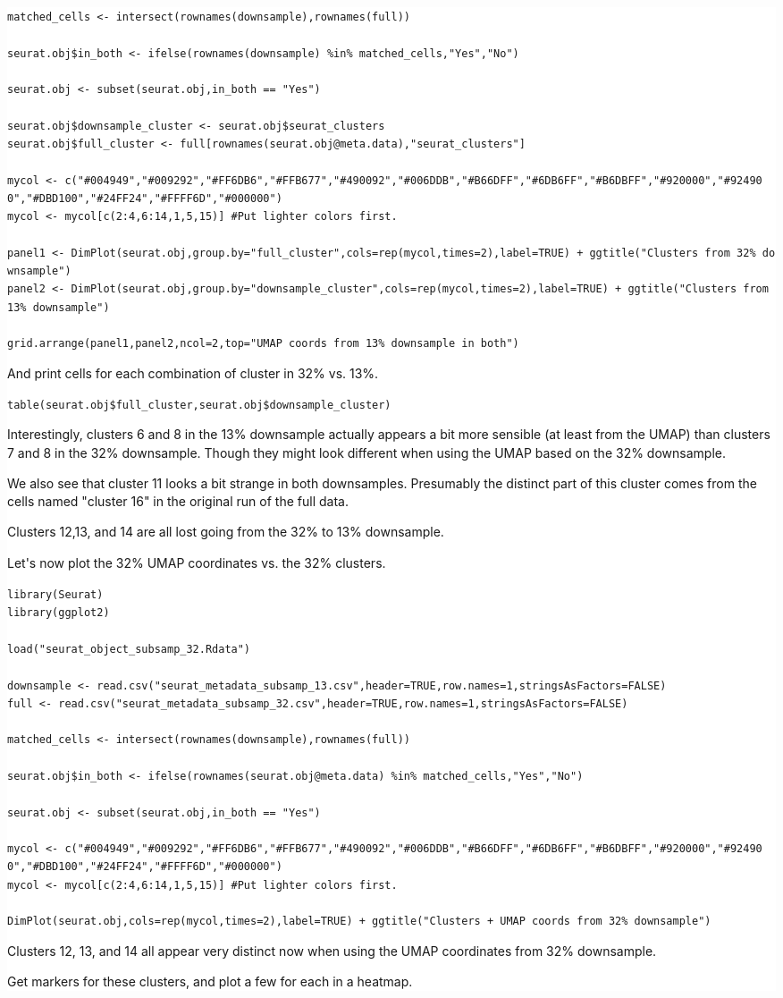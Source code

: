 	matched_cells <- intersect(rownames(downsample),rownames(full))

	seurat.obj$in_both <- ifelse(rownames(downsample) %in% matched_cells,"Yes","No")

	seurat.obj <- subset(seurat.obj,in_both == "Yes")

	seurat.obj$downsample_cluster <- seurat.obj$seurat_clusters
	seurat.obj$full_cluster <- full[rownames(seurat.obj@meta.data),"seurat_clusters"]

	mycol <- c("#004949","#009292","#FF6DB6","#FFB677","#490092","#006DDB","#B66DFF","#6DB6FF","#B6DBFF","#920000","#924900","#DBD100","#24FF24","#FFFF6D","#000000")
	mycol <- mycol[c(2:4,6:14,1,5,15)] #Put lighter colors first.

	panel1 <- DimPlot(seurat.obj,group.by="full_cluster",cols=rep(mycol,times=2),label=TRUE) + ggtitle("Clusters from 32% downsample")
	panel2 <- DimPlot(seurat.obj,group.by="downsample_cluster",cols=rep(mycol,times=2),label=TRUE) + ggtitle("Clusters from 13% downsample")

	grid.arrange(panel1,panel2,ncol=2,top="UMAP coords from 13% downsample in both")

And print cells for each combination of cluster in 32% vs. 13%.

	table(seurat.obj$full_cluster,seurat.obj$downsample_cluster)

Interestingly, clusters 6 and 8 in the 13% downsample actually appears a bit more sensible (at least from the UMAP) than clusters 7 and 8 in the 32% downsample. Though they might look different when using the UMAP based on the 32% downsample.

We also see that cluster 11 looks a bit strange in both downsamples. Presumably the distinct part of this cluster comes from the cells named "cluster 16" in the original run of the full data.

Clusters 12,13, and 14 are all lost going from the 32% to 13% downsample. 

Let's now plot the 32% UMAP coordinates vs. the 32% clusters.

	library(Seurat)
	library(ggplot2)

	load("seurat_object_subsamp_32.Rdata")

	downsample <- read.csv("seurat_metadata_subsamp_13.csv",header=TRUE,row.names=1,stringsAsFactors=FALSE)
	full <- read.csv("seurat_metadata_subsamp_32.csv",header=TRUE,row.names=1,stringsAsFactors=FALSE)

	matched_cells <- intersect(rownames(downsample),rownames(full))

	seurat.obj$in_both <- ifelse(rownames(seurat.obj@meta.data) %in% matched_cells,"Yes","No")

	seurat.obj <- subset(seurat.obj,in_both == "Yes")

	mycol <- c("#004949","#009292","#FF6DB6","#FFB677","#490092","#006DDB","#B66DFF","#6DB6FF","#B6DBFF","#920000","#924900","#DBD100","#24FF24","#FFFF6D","#000000")
	mycol <- mycol[c(2:4,6:14,1,5,15)] #Put lighter colors first.

	DimPlot(seurat.obj,cols=rep(mycol,times=2),label=TRUE) + ggtitle("Clusters + UMAP coords from 32% downsample")

Clusters 12, 13, and 14 all appear very distinct now when using the UMAP coordinates from 32% downsample.

Get markers for these clusters, and plot a few for each in a heatmap.
